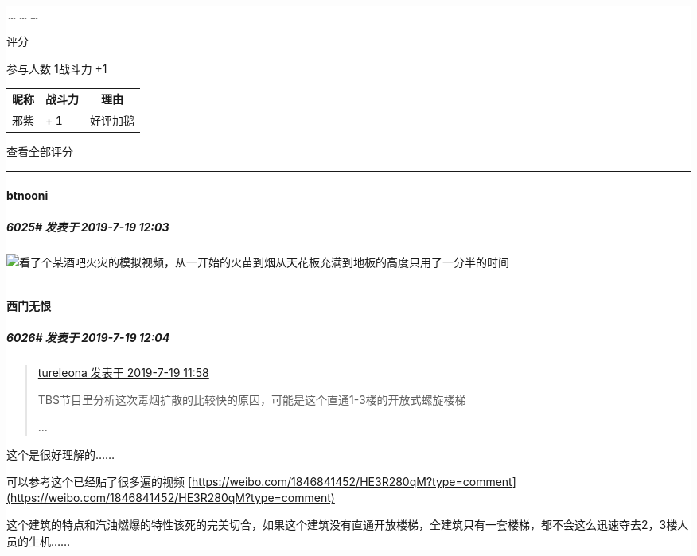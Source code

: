 

﹍﹍﹍

评分





 参与人数 1战斗力 +1

|昵称|战斗力|理由|
|----|---|---|
| 邪紫| + 1|好评加鹅|



查看全部评分






*****

####  btnooni  
##### 6025#       发表于 2019-7-19 12:03



<img src="https://static.saraba1st.com/image/smiley/face2017/004.gif" referrerpolicy="no-referrer">看了个某酒吧火灾的模拟视频，从一开始的火苗到烟从天花板充满到地板的高度只用了一分半的时间







*****

####  西门无恨  
##### 6026#       发表于 2019-7-19 12:04



<blockquote><a href="httphttps://bbs.saraba1st.com/2b/forum.php?mod=redirect&amp;goto=findpost&amp;pid=44579131&amp;ptid=1847593" target="_blank">tureleona 发表于 2019-7-19 11:58</a>

TBS节目里分析这次毒烟扩散的比较快的原因，可能是这个直通1-3楼的开放式螺旋楼梯

 ...</blockquote>
这个是很好理解的……

可以参考这个已经贴了很多遍的视频
[https://weibo.com/1846841452/HE3R280qM?type=comment](https://weibo.com/1846841452/HE3R280qM?type=comment)

这个建筑的特点和汽油燃爆的特性该死的完美切合，如果这个建筑没有直通开放楼梯，全建筑只有一套楼梯，都不会这么迅速夺去2，3楼人员的生机……







